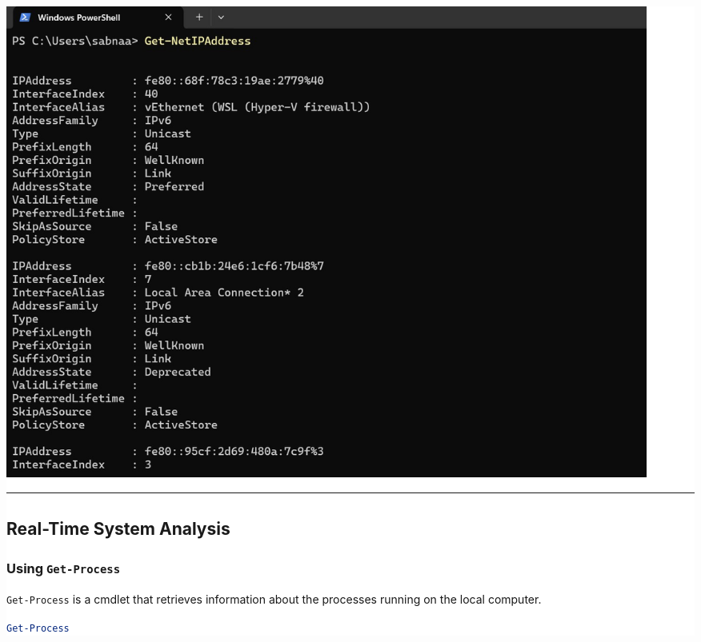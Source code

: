 <img src="./Cybersecurity_101_screenshots/PowerShell18.jpg" width="800" alt="Screenshot 18"> <br>

--- 

## Real-Time System Analysis

### Using `Get-Process` 
`Get-Process` is a cmdlet that retrieves information about the processes running on the local computer.

```powershell
Get-Process
```
